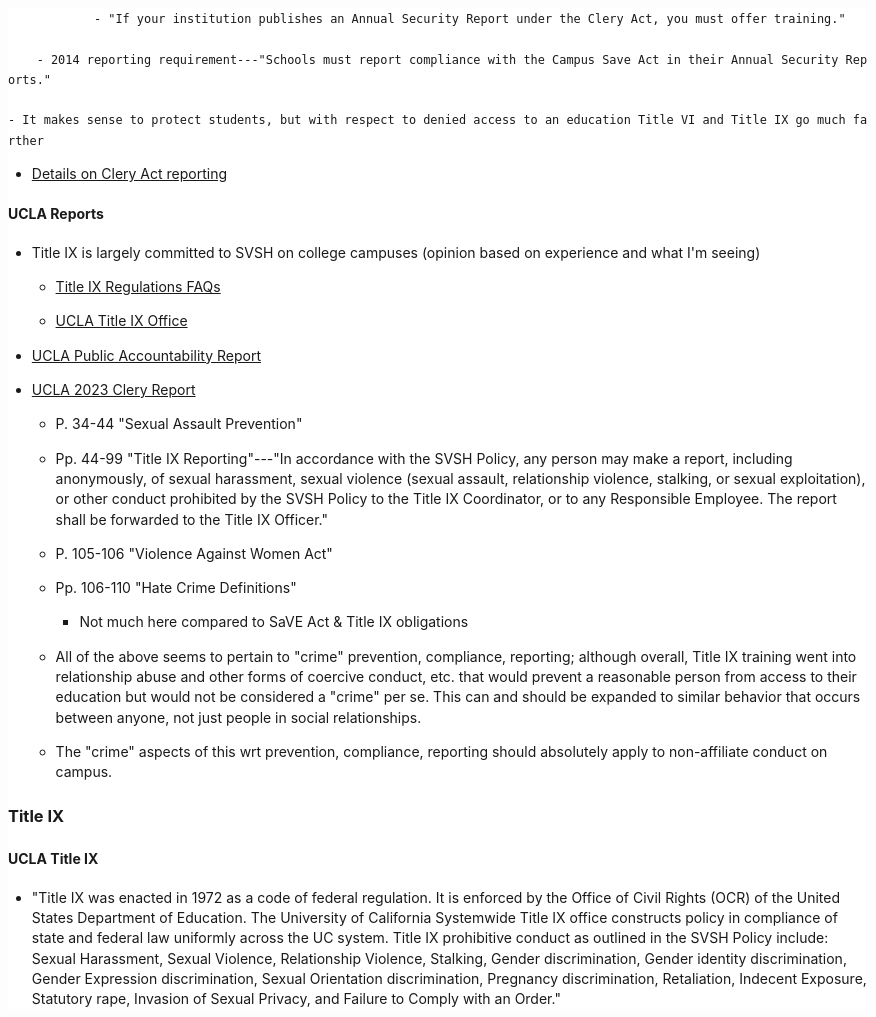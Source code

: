 				- "If your institution publishes an Annual Security Report under the Clery Act, you must offer training."

		- 2014 reporting requirement---"Schools must report compliance with the Campus Save Act in their Annual Security Reports."

	- It makes sense to protect students, but with respect to denied access to an education Title VI and Title IX go much farther

- [Details on Clery Act reporting](https://rainn.org/articles/clery-act)

#### UCLA Reports

- Title IX is largely committed to SVSH on college campuses (opinion based on experience and what I'm seeing)

	- [Title IX Regulations FAQs](https://sexualharassment.ucla.edu/file/ff9b59bd-21ce-48df-8fc1-d5d26eda55bb)

	- [UCLA Title IX Office](https://sexualharassment.ucla.edu/)

- [UCLA Public Accountability Report](https://ucla.app.box.com/s/eyri3lej5htfl7uwkv7huhp9o8y3revo)

- [UCLA 2023 Clery Report](https://ucla.app.box.com/v/2023-clery-report)

	- P. 34-44 "Sexual Assault Prevention"

	- Pp. 44-99 "Title IX Reporting"---"In accordance with the SVSH Policy, any person may make a report,
	including anonymously, of sexual harassment, sexual violence (sexual
	assault, relationship violence, stalking, or sexual exploitation), or other
	conduct prohibited by the SVSH Policy to the Title IX Coordinator, or to
	any Responsible Employee. The report shall be forwarded to the Title IX
	Officer."

	- P. 105-106 "Violence Against Women Act"

	- Pp. 106-110 "Hate Crime Definitions" 

		- Not much here compared to SaVE Act & Title IX obligations 

	- All of the above seems to pertain to "crime" prevention, compliance, reporting; although overall, Title IX training went into relationship abuse and other forms of coercive conduct, etc. that would prevent a reasonable person from access to their education but would not be considered a "crime" per se. This can and should be expanded to similar behavior that occurs between anyone, not just people in social relationships. 

	- The "crime" aspects of this wrt prevention, compliance, reporting should absolutely apply to non-affiliate conduct on campus. 

### Title IX 

#### UCLA Title IX 

- "Title IX was enacted in 1972 as a code of federal regulation. It is enforced by the Office of Civil Rights (OCR) of the United States Department of Education. The University of California Systemwide Title IX office constructs policy in compliance of state and federal law uniformly across the UC system. Title IX prohibitive conduct as outlined in the SVSH Policy include: Sexual Harassment, Sexual Violence, Relationship Violence, Stalking, Gender discrimination, Gender identity discrimination, Gender Expression discrimination, Sexual Orientation discrimination, Pregnancy discrimination, Retaliation, Indecent Exposure, Statutory rape, Invasion of Sexual Privacy, and Failure to Comply with an Order."
